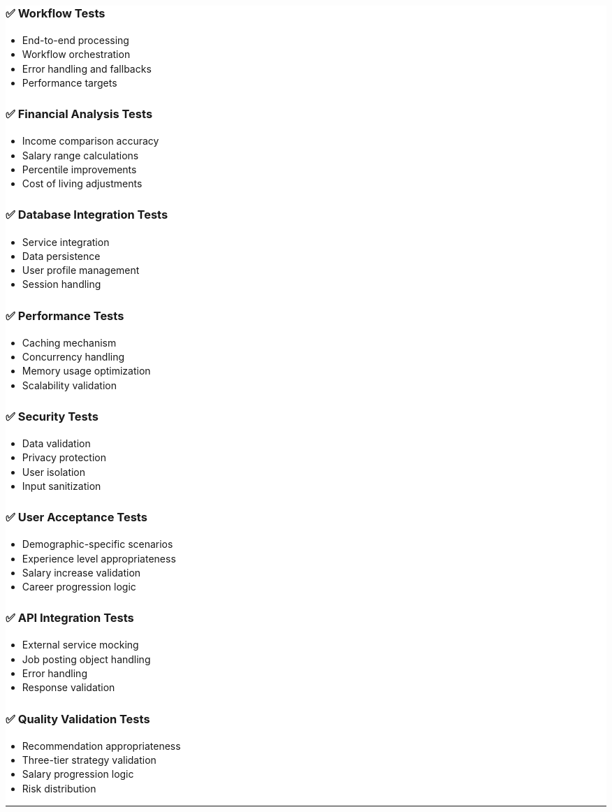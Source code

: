 ### **✅ Workflow Tests**
- End-to-end processing
- Workflow orchestration
- Error handling and fallbacks
- Performance targets

### **✅ Financial Analysis Tests**
- Income comparison accuracy
- Salary range calculations
- Percentile improvements
- Cost of living adjustments

### **✅ Database Integration Tests**
- Service integration
- Data persistence
- User profile management
- Session handling

### **✅ Performance Tests**
- Caching mechanism
- Concurrency handling
- Memory usage optimization
- Scalability validation

### **✅ Security Tests**
- Data validation
- Privacy protection
- User isolation
- Input sanitization

### **✅ User Acceptance Tests**
- Demographic-specific scenarios
- Experience level appropriateness
- Salary increase validation
- Career progression logic

### **✅ API Integration Tests**
- External service mocking
- Job posting object handling
- Error handling
- Response validation

### **✅ Quality Validation Tests**
- Recommendation appropriateness
- Three-tier strategy validation
- Salary progression logic
- Risk distribution

---
